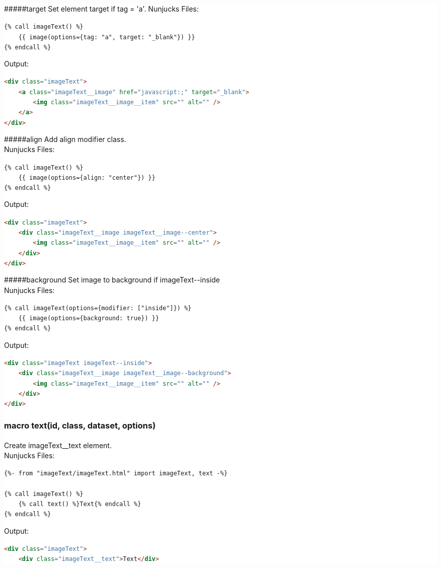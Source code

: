 ```html
```

#####target
Set element target if tag = 'a'.
Nunjucks Files:
```nunjucks
{% call imageText() %}
    {{ image(options={tag: "a", target: "_blank"}) }}
{% endcall %}
```
Output:
```html
<div class="imageText">
    <a class="imageText__image" href="javascript:;" target="_blank">
        <img class="imageText__image__item" src="" alt="" />
    </a>
</div>
```

#####align
Add align modifier class.<br/>
Nunjucks Files:
```nunjucks
{% call imageText() %}
    {{ image(options={align: "center"}) }}
{% endcall %}
```
Output:
```html
<div class="imageText">
    <div class="imageText__image imageText__image--center">
        <img class="imageText__image__item" src="" alt="" />
    </div>
</div>
```

#####background
Set image to background if imageText--inside<br/>
Nunjucks Files:
```nunjucks
{% call imageText(options={modifier: ["inside"]}) %}
    {{ image(options={background: true}) }}
{% endcall %}
```
Output:
```html
<div class="imageText imageText--inside">
    <div class="imageText__image imageText__image--background">
        <img class="imageText__image__item" src="" alt="" />
    </div>
</div>
```

### macro text(id, class, dataset, options)
Create imageText__text element.<br/>
Nunjucks Files:
```nunjucks
{%- from "imageText/imageText.html" import imageText, text -%}

{% call imageText() %}
    {% call text() %}Text{% endcall %}
{% endcall %}
```
Output:
```html
<div class="imageText">
    <div class="imageText__text">Text</div>
```